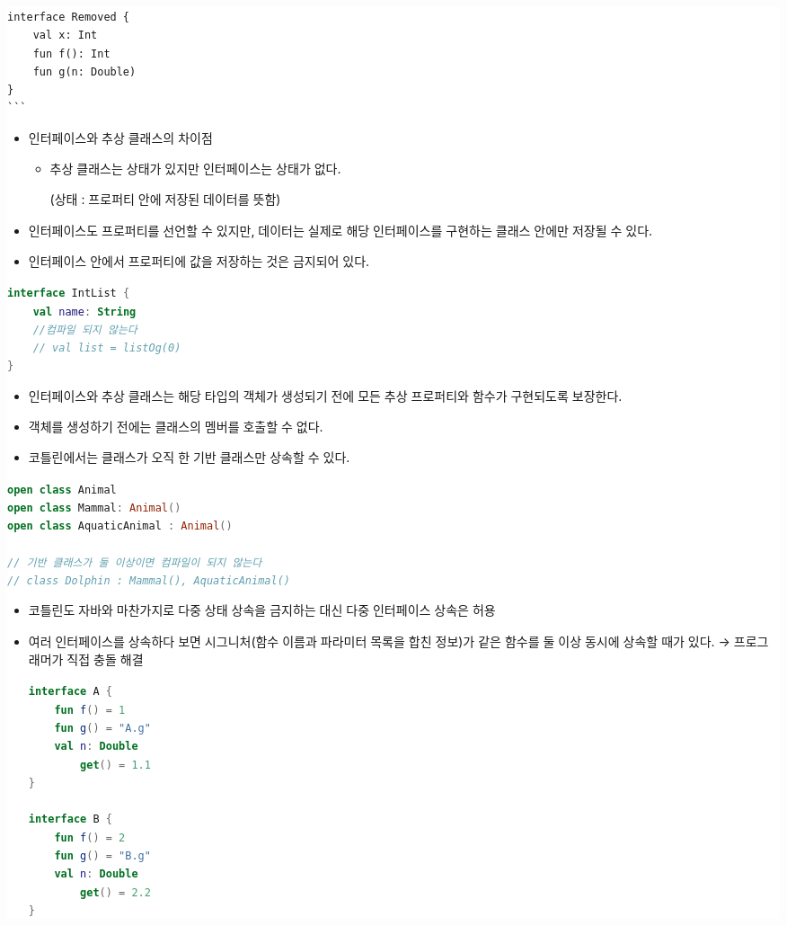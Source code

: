     interface Removed {
    	val x: Int
    	fun f(): Int
    	fun g(n: Double)
    }
    ```
    

- 인터페이스와 추상 클래스의 차이점
    - 추상 클래스는 상태가 있지만 인터페이스는 상태가 없다.
        
        (상태 : 프로퍼티 안에 저장된 데이터를 뜻함)
        
- 인터페이스도 프로퍼티를 선언할 수 있지만, 데이터는 실제로 해당 인터페이스를 구현하는 클래스 안에만 저장될 수 있다.
- 인터페이스 안에서 프로퍼티에 값을 저장하는 것은 금지되어 있다.

```kotlin
interface IntList {
	val name: String
	//컴파일 되지 않는다
	// val list = listOg(0)
}
```

- 인터페이스와 추상 클래스는 해당 타입의 객체가 생성되기 전에 모든 추상 프로퍼티와 함수가 구현되도록 보장한다.
- 객체를 생성하기 전에는 클래스의 멤버를 호출할 수 없다.

- 코틀린에서는 클래스가 오직 한 기반 클래스만 상속할 수 있다.

```kotlin
open class Animal
open class Mammal: Animal()
open class AquaticAnimal : Animal()

// 기반 클래스가 둘 이상이면 컴파일이 되지 않는다 
// class Dolphin : Mammal(), AquaticAnimal()
```

- 코틀린도 자바와 마찬가지로 다중 상태 상속을 금지하는 대신 다중 인터페이스 상속은 허용
- 여러 인터페이스를 상속하다 보면 시그니처(함수 이름과 파라미터 목록을 합친 정보)가 같은 함수를 둘 이상 동시에 상속할 때가 있다.
→ 프로그래머가 직접 충돌 해결
    
    ```kotlin
    interface A { 
    	fun f() = 1
    	fun g() = "A.g" 
    	val n: Double
    		get() = 1.1
    }
    
    interface B { 
    	fun f() = 2
    	fun g() = "B.g" 
    	val n: Double
    		get() = 2.2
    }
    